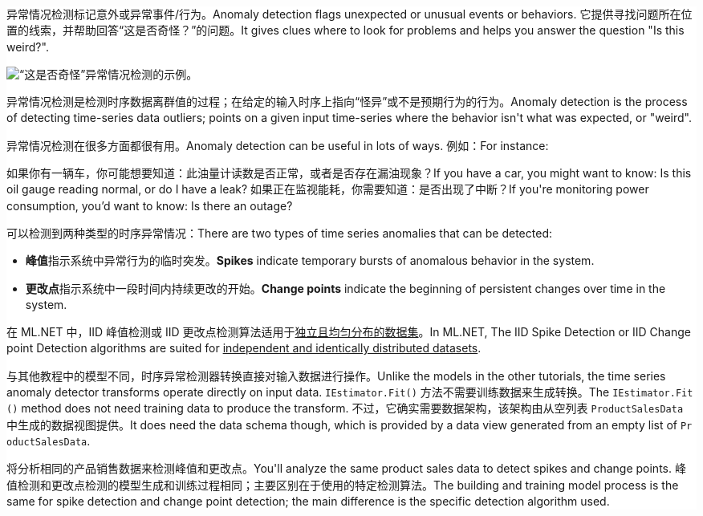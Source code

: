 <span data-ttu-id="63e36-178">异常情况检测标记意外或异常事件/行为。</span><span class="sxs-lookup"><span data-stu-id="63e36-178">Anomaly detection flags unexpected or unusual events or behaviors.</span></span> <span data-ttu-id="63e36-179">它提供寻找问题所在位置的线索，并帮助回答“这是否奇怪？”的问题。</span><span class="sxs-lookup"><span data-stu-id="63e36-179">It gives clues where to look for problems and helps you answer the question "Is this weird?".</span></span>

![“这是否奇怪”异常情况检测的示例。](./media/sales-anomaly-detection/time-series-anomaly-detection.png)

<span data-ttu-id="63e36-181">异常情况检测是检测时序数据离群值的过程；在给定的输入时序上指向“怪异”或不是预期行为的行为。</span><span class="sxs-lookup"><span data-stu-id="63e36-181">Anomaly detection is the process of detecting time-series data outliers; points on a given input time-series where the behavior isn't what was expected, or "weird".</span></span>

<span data-ttu-id="63e36-182">异常情况检测在很多方面都很有用。</span><span class="sxs-lookup"><span data-stu-id="63e36-182">Anomaly detection can be useful in lots of ways.</span></span> <span data-ttu-id="63e36-183">例如：</span><span class="sxs-lookup"><span data-stu-id="63e36-183">For instance:</span></span>

<span data-ttu-id="63e36-184">如果你有一辆车，你可能想要知道：此油量计读数是否正常，或者是否存在漏油现象？</span><span class="sxs-lookup"><span data-stu-id="63e36-184">If you have a car, you might want to know: Is this oil gauge reading normal, or do I have a leak?</span></span>
<span data-ttu-id="63e36-185">如果正在监视能耗，你需要知道：是否出现了中断？</span><span class="sxs-lookup"><span data-stu-id="63e36-185">If you're monitoring power consumption, you’d want to know: Is there an outage?</span></span>

<span data-ttu-id="63e36-186">可以检测到两种类型的时序异常情况：</span><span class="sxs-lookup"><span data-stu-id="63e36-186">There are two types of time series anomalies that can be detected:</span></span>

* <span data-ttu-id="63e36-187">**峰值**指示系统中异常行为的临时突发。</span><span class="sxs-lookup"><span data-stu-id="63e36-187">**Spikes** indicate temporary bursts of anomalous behavior in the system.</span></span>

* <span data-ttu-id="63e36-188">**更改点**指示系统中一段时间内持续更改的开始。</span><span class="sxs-lookup"><span data-stu-id="63e36-188">**Change points** indicate the beginning of persistent changes over time in the system.</span></span>

<span data-ttu-id="63e36-189">在 ML.NET 中，IID 峰值检测或 IID 更改点检测算法适用于[独立且均匀分布的数据集](https://en.wikipedia.org/wiki/Independent_and_identically_distributed_random_variables)。</span><span class="sxs-lookup"><span data-stu-id="63e36-189">In ML.NET, The IID Spike Detection or IID Change point Detection algorithms are suited for [independent and identically distributed datasets](https://en.wikipedia.org/wiki/Independent_and_identically_distributed_random_variables).</span></span>

<span data-ttu-id="63e36-190">与其他教程中的模型不同，时序异常检测器转换直接对输入数据进行操作。</span><span class="sxs-lookup"><span data-stu-id="63e36-190">Unlike the models in the other tutorials, the time series anomaly detector transforms operate directly on input data.</span></span> <span data-ttu-id="63e36-191">`IEstimator.Fit()` 方法不需要训练数据来生成转换。</span><span class="sxs-lookup"><span data-stu-id="63e36-191">The `IEstimator.Fit()` method does not need training data to produce the transform.</span></span> <span data-ttu-id="63e36-192">不过，它确实需要数据架构，该架构由从空列表 `ProductSalesData` 中生成的数据视图提供。</span><span class="sxs-lookup"><span data-stu-id="63e36-192">It does need the data schema though, which is provided by a data view generated from an empty list of `ProductSalesData`.</span></span>

<span data-ttu-id="63e36-193">将分析相同的产品销售数据来检测峰值和更改点。</span><span class="sxs-lookup"><span data-stu-id="63e36-193">You'll analyze the same product sales data to detect spikes and change points.</span></span> <span data-ttu-id="63e36-194">峰值检测和更改点检测的模型生成和训练过程相同；主要区别在于使用的特定检测算法。</span><span class="sxs-lookup"><span data-stu-id="63e36-194">The building and training model process is the same for spike detection and change point detection; the main difference is the specific detection algorithm used.</span></span>
